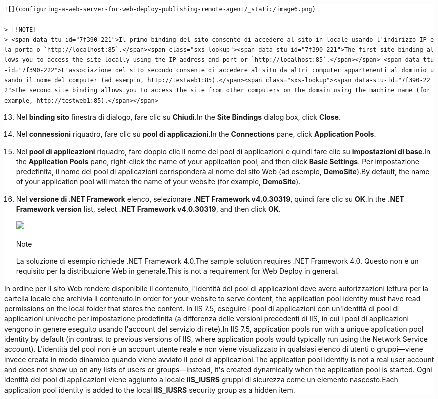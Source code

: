     ![](configuring-a-web-server-for-web-deploy-publishing-remote-agent/_static/image6.png)

    > [!NOTE]
    > <span data-ttu-id="7f390-221">Il primo binding del sito consente di accedere al sito in locale usando l'indirizzo IP e la porta o `http://localhost:85`.</span><span class="sxs-lookup"><span data-stu-id="7f390-221">The first site binding allows you to access the site locally using the IP address and port or `http://localhost:85`.</span></span> <span data-ttu-id="7f390-222">L'associazione del sito secondo consente di accedere al sito da altri computer appartenenti al dominio usando il nome del computer (ad esempio, http://testweb1:85).</span><span class="sxs-lookup"><span data-stu-id="7f390-222">The second site binding allows you to access the site from other computers on the domain using the machine name (for example, http://testweb1:85).</span></span>
13. <span data-ttu-id="7f390-223">Nel **binding sito** finestra di dialogo, fare clic su **Chiudi**.</span><span class="sxs-lookup"><span data-stu-id="7f390-223">In the **Site Bindings** dialog box, click **Close**.</span></span>
14. <span data-ttu-id="7f390-224">Nel **connessioni** riquadro, fare clic su **pool di applicazioni**.</span><span class="sxs-lookup"><span data-stu-id="7f390-224">In the **Connections** pane, click **Application Pools**.</span></span>
15. <span data-ttu-id="7f390-225">Nel **pool di applicazioni** riquadro, fare doppio clic il nome del pool di applicazioni e quindi fare clic su **impostazioni di base**.</span><span class="sxs-lookup"><span data-stu-id="7f390-225">In the **Application Pools** pane, right-click the name of your application pool, and then click **Basic Settings**.</span></span> <span data-ttu-id="7f390-226">Per impostazione predefinita, il nome del pool di applicazioni corrisponderà al nome del sito Web (ad esempio, **DemoSite**).</span><span class="sxs-lookup"><span data-stu-id="7f390-226">By default, the name of your application pool will match the name of your website (for example, **DemoSite**).</span></span>
16. <span data-ttu-id="7f390-227">Nel **versione di .NET Framework** elenco, selezionare **.NET Framework v4.0.30319**, quindi fare clic su **OK**.</span><span class="sxs-lookup"><span data-stu-id="7f390-227">In the **.NET Framework version** list, select **.NET Framework v4.0.30319**, and then click **OK**.</span></span>

    ![](configuring-a-web-server-for-web-deploy-publishing-remote-agent/_static/image7.png)

    > [!NOTE]
    > <span data-ttu-id="7f390-228">La soluzione di esempio richiede .NET Framework 4.0.</span><span class="sxs-lookup"><span data-stu-id="7f390-228">The sample solution requires .NET Framework 4.0.</span></span> <span data-ttu-id="7f390-229">Questo non è un requisito per la distribuzione Web in generale.</span><span class="sxs-lookup"><span data-stu-id="7f390-229">This is not a requirement for Web Deploy in general.</span></span>

<span data-ttu-id="7f390-230">In ordine per il sito Web rendere disponibile il contenuto, l'identità del pool di applicazioni deve avere autorizzazioni lettura per la cartella locale che archivia il contenuto.</span><span class="sxs-lookup"><span data-stu-id="7f390-230">In order for your website to serve content, the application pool identity must have read permissions on the local folder that stores the content.</span></span> <span data-ttu-id="7f390-231">In IIS 7.5, eseguire i pool di applicazioni con un'identità di pool di applicazioni univoche per impostazione predefinita (a differenza delle versioni precedenti di IIS, in cui i pool di applicazioni vengono in genere eseguito usando l'account del servizio di rete).</span><span class="sxs-lookup"><span data-stu-id="7f390-231">In IIS 7.5, application pools run with a unique application pool identity by default (in contrast to previous versions of IIS, where application pools would typically run using the Network Service account).</span></span> <span data-ttu-id="7f390-232">L'identità del pool non è un account utente reale e non viene visualizzato in qualsiasi elenco di utenti o gruppi&#x2014;viene invece creata in modo dinamico quando viene avviato il pool di applicazioni.</span><span class="sxs-lookup"><span data-stu-id="7f390-232">The application pool identity is not a real user account and does not show up on any lists of users or groups&#x2014;instead, it's created dynamically when the application pool is started.</span></span> <span data-ttu-id="7f390-233">Ogni identità del pool di applicazioni viene aggiunto a locale **IIS\_IUSRS** gruppi di sicurezza come un elemento nascosto.</span><span class="sxs-lookup"><span data-stu-id="7f390-233">Each application pool identity is added to the local **IIS\_IUSRS** security group as a hidden item.</span></span>
